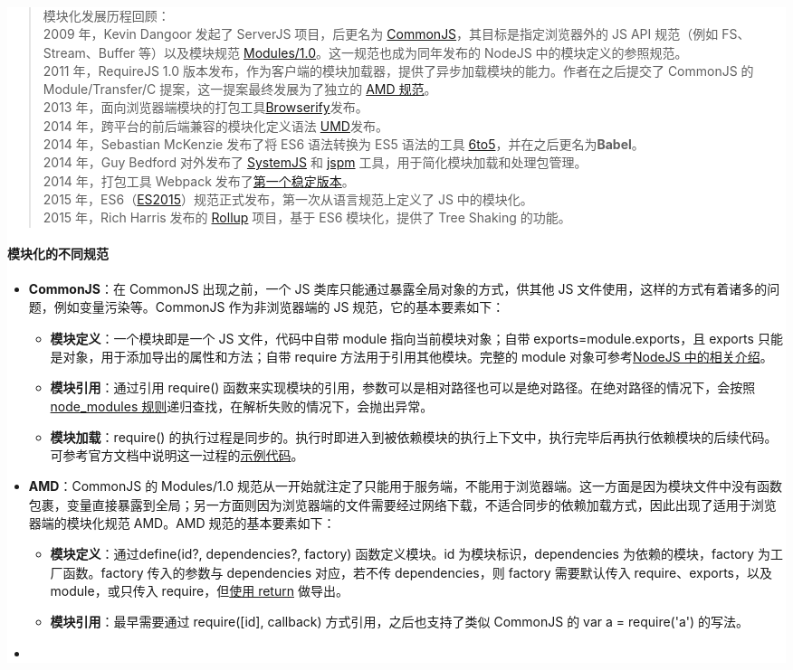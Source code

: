 <blockquote data-nodeid="16237">
<p data-nodeid="16238">模块化发展历程回顾：<br>
2009 年，Kevin Dangoor 发起了 ServerJS 项目，后更名为 <a href="https://en.wikipedia.org/wiki/CommonJS" data-nodeid="16508">CommonJS</a>，其目标是指定浏览器外的 JS API 规范（例如 FS、Stream、Buffer 等）以及模块规范 <a href="http://wiki.commonjs.org/wiki/Modules/1.0" data-nodeid="16512">Modules/1.0</a>。这一规范也成为同年发布的 NodeJS 中的模块定义的参照规范。<br>
2011 年，RequireJS 1.0 版本发布，作为客户端的模块加载器，提供了异步加载模块的能力。作者在之后提交了 CommonJS 的 Module/Transfer/C 提案，这一提案最终发展为了独立的 <a href="https://github.com/amdjs/amdjs-api/blob/master/AMD.md" data-nodeid="16518">AMD 规范</a>。<br>
2013 年，面向浏览器端模块的打包工具<a href="http://browserify.org/" data-nodeid="16524">Browserify</a>发布。<br>
2014 年，跨平台的前后端兼容的模块化定义语法 <a href="https://github.com/umdjs/umd" data-nodeid="16530">UMD</a>发布。<br>
2014 年，Sebastian McKenzie 发布了将 ES6 语法转换为 ES5 语法的工具 <a href="https://babeljs.io/blog/2015/03/31/5.0.0" data-nodeid="16536">6to5</a>，并在之后更名为<strong data-nodeid="16570">Babel</strong>。<br>
2014 年，Guy Bedford 对外发布了 <a href="https://github.com/systemjs/systemjs" data-nodeid="16546">SystemJS</a> 和 <a href="https://github.com/jspm" data-nodeid="16550">jspm</a> 工具，用于简化模块加载和处理包管理。<br>
2014 年，打包工具 Webpack 发布了<a href="https://github.com/webpack/webpack/tags?after=v1.0.1" data-nodeid="16556">第一个稳定版本</a>。<br>
2015 年，ES6（<a href="http://www.ecma-international.org/ecma-262/6.0/" data-nodeid="16562">ES2015</a>）规范正式发布，第一次从语言规范上定义了 JS 中的模块化。<br>
2015 年，Rich Harris 发布的 <a href="https://rollupjs.org/guide/en/" data-nodeid="16568">Rollup</a> 项目，基于 ES6 模块化，提供了 Tree Shaking 的功能。</p>
</blockquote>
<h4 data-nodeid="16239">模块化的不同规范</h4>
<ul data-nodeid="16240">
<li data-nodeid="16241">
<p data-nodeid="16242"><strong data-nodeid="16576">CommonJS</strong>：在 CommonJS 出现之前，一个 JS 类库只能通过暴露全局对象的方式，供其他 JS 文件使用，这样的方式有着诸多的问题，例如变量污染等。CommonJS 作为非浏览器端的 JS 规范，它的基本要素如下：</p>
<ul data-nodeid="16243">
<li data-nodeid="16244">
<p data-nodeid="16245"><strong data-nodeid="16585">模块定义</strong>：一个模块即是一个 JS 文件，代码中自带 module 指向当前模块对象；自带 exports=module.exports，且 exports 只能是对象，用于添加导出的属性和方法；自带 require 方法用于引用其他模块。完整的 module 对象可参考<a href="https://nodejs.org/docs/latest/api/modules.html#modules_the_module_object" data-nodeid="16583">NodeJS 中的相关介绍</a>。</p>
</li>
<li data-nodeid="16246">
<p data-nodeid="16247"><strong data-nodeid="16596">模块引用</strong>：通过引用 require() 函数来实现模块的引用，参数可以是相对路径也可以是绝对路径。在绝对路径的情况下，会按照 <a href="https://nodejs.org/docs/latest/api/modules.html#modules_loading_from_node_modules_folders" data-nodeid="16594">node_modules 规则</a>递归查找，在解析失败的情况下，会抛出异常。</p>
</li>
<li data-nodeid="16248">
<p data-nodeid="16249"><strong data-nodeid="16605">模块加载</strong>：require() 的执行过程是同步的。执行时即进入到被依赖模块的执行上下文中，执行完毕后再执行依赖模块的后续代码。可参考官方文档中说明这一过程的<a href="https://nodejs.org/api/modules.html#modules_cycles" data-nodeid="16603">示例代码</a>。</p>
</li>
</ul>
</li>
<li data-nodeid="16250">
<p data-nodeid="16251"><strong data-nodeid="16610">AMD</strong>：CommonJS 的 Modules/1.0 规范从一开始就注定了只能用于服务端，不能用于浏览器端。这一方面是因为模块文件中没有函数包裹，变量直接暴露到全局；另一方面则因为浏览器端的文件需要经过网络下载，不适合同步的依赖加载方式，因此出现了适用于浏览器端的模块化规范 AMD。AMD 规范的基本要素如下：</p>
<ul data-nodeid="16252">
<li data-nodeid="16253">
<p data-nodeid="16254"><strong data-nodeid="16619">模块定义</strong>：通过define(id?, dependencies?, factory) 函数定义模块。id 为模块标识，dependencies 为依赖的模块，factory 为工厂函数。factory 传入的参数与 dependencies 对应，若不传 dependencies，则 factory 需要默认传入 require、exports，以及 module，或只传入 require，但<a href="https://requirejs.org/docs/commonjs.html" data-nodeid="16617">使用 return</a> 做导出。</p>
</li>
<li data-nodeid="16255">
<p data-nodeid="16256"><strong data-nodeid="16632">模块引用</strong>：最早需要通过 require([id], callback) 方式引用，之后也支持了类似 CommonJS 的 var a = require('a') 的写法。</p>
</li>
</ul>
</li>
<li data-nodeid="16257">
